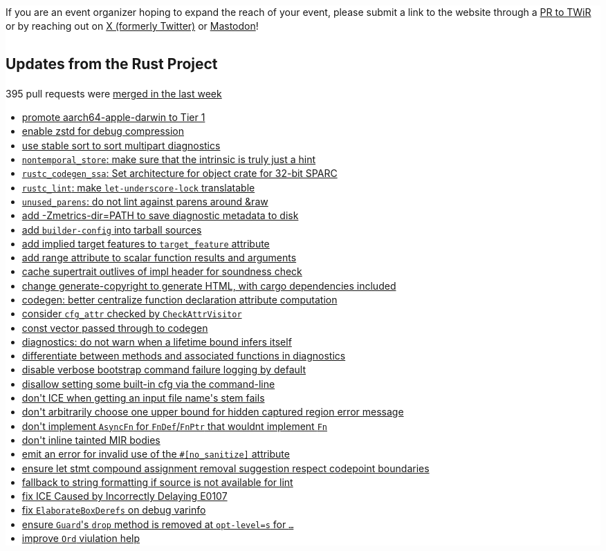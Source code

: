 


If you are an event organizer hoping to expand the reach of your event, please submit a link to the website through a [PR to TWiR](https://github.com/rust-lang/this-week-in-rust) or by reaching out on [X (formerly Twitter)](https://x.com/ThisWeekInRust) or [Mastodon](https://mastodon.social/@thisweekinrust)!

## Updates from the Rust Project

395 pull requests were [merged in the last week][merged]

[merged]: https://github.com/search?q=is%3Apr+org%3Arust-lang+is%3Amerged+merged%3A2024-08-06..2024-08-13

* [promote aarch64-apple-darwin to Tier 1](https://github.com/rust-lang/rust/pull/128592)
* [enable zstd for debug compression](https://github.com/rust-lang/rust/pull/125642)
* [use stable sort to sort multipart diagnostics](https://github.com/rust-lang/rust/pull/128852)
* [`nontemporal_store`: make sure that the intrinsic is truly just a hint](https://github.com/rust-lang/rust/pull/128149)
* [`rustc_codegen_ssa`: Set architecture for object crate for 32-bit SPARC](https://github.com/rust-lang/rust/pull/128772)
* [`rustc_lint`: make `let-underscore-lock` translatable](https://github.com/rust-lang/rust/pull/128369)
* [`unused_parens`: do not lint against parens around &raw](https://github.com/rust-lang/rust/pull/128782)
* [add -Zmetrics-dir=PATH to save diagnostic metadata to disk](https://github.com/rust-lang/rust/pull/128702)
* [add `builder-config` into tarball sources](https://github.com/rust-lang/rust/pull/128822)
* [add implied target features to `target_feature` attribute](https://github.com/rust-lang/rust/pull/128221)
* [add range attribute to scalar function results and arguments](https://github.com/rust-lang/rust/pull/128371)
* [cache supertrait outlives of impl header for soundness check](https://github.com/rust-lang/rust/pull/128746)
* [change generate-copyright to generate HTML, with cargo dependencies included](https://github.com/rust-lang/rust/pull/128353)
* [codegen: better centralize function declaration attribute computation](https://github.com/rust-lang/rust/pull/128679)
* [consider `cfg_attr` checked by `CheckAttrVisitor`](https://github.com/rust-lang/rust/pull/128718)
* [const vector passed through to codegen](https://github.com/rust-lang/rust/pull/128537)
* [diagnostics: do not warn when a lifetime bound infers itself](https://github.com/rust-lang/rust/pull/128908)
* [differentiate between methods and associated functions in diagnostics](https://github.com/rust-lang/rust/pull/128910)
* [disable verbose bootstrap command failure logging by default](https://github.com/rust-lang/rust/pull/128874)
* [disallow setting some built-in cfg via the command-line](https://github.com/rust-lang/rust/pull/126158)
* [don't ICE when getting an input file name's stem fails](https://github.com/rust-lang/rust/pull/128710)
* [don't arbitrarily choose one upper bound for hidden captured region error message](https://github.com/rust-lang/rust/pull/128753)
* [don't implement `AsyncFn` for `FnDef`/`FnPtr` that wouldnt implement `Fn`](https://github.com/rust-lang/rust/pull/128791)
* [don't inline tainted MIR bodies](https://github.com/rust-lang/rust/pull/128616)
* [emit an error for invalid use of the `#[no_sanitize]` attribute](https://github.com/rust-lang/rust/pull/128552)
* [ensure let stmt compound assignment removal suggestion respect codepoint boundaries](https://github.com/rust-lang/rust/pull/128865)
* [fallback to string formatting if source is not available for lint](https://github.com/rust-lang/rust/pull/128517)
* [fix ICE Caused by Incorrectly Delaying E0107](https://github.com/rust-lang/rust/pull/128377)
* [fix `ElaborateBoxDerefs` on debug varinfo](https://github.com/rust-lang/rust/pull/128572)
* [ensure `Guard`'s `drop` method is removed at `opt-level=s` for `…`](https://github.com/rust-lang/rust/pull/128862)
* [improve `Ord` viulation help](https://github.com/rust-lang/rust/pull/128273)

[submit_crate]: https://users.rust-lang.org/t/crate-of-the-week/2704
[calendar]: https://www.google.com/calendar/embed?src=apd9vmbc22egenmtu5l6c5jbfc%40group.calendar.google.com
[community]: mailto:community-team@rust-lang.org